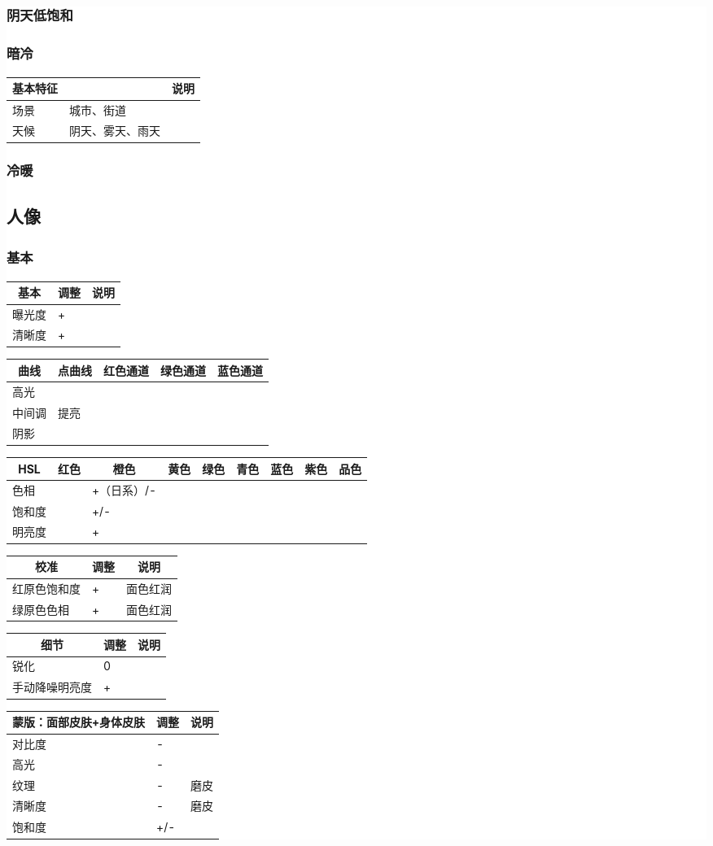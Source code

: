 ### 阴天低饱和

### 暗冷

| 基本特征 |                  | 说明 |
| -------- | ---------------- | ---- |
| 场景     | 城市、街道       |      |
| 天候     | 阴天、雾天、雨天 |      |

### 冷暖

## 人像

### 基本

| 基本   | 调整 | 说明 |
| ------ | ---- | ---- |
| 曝光度 | +    |      |
| 清晰度 | +    |      |

| 曲线   | 点曲线 | 红色通道 | 绿色通道 | 蓝色通道 |
| ------ | ------ | -------- | -------- | -------- |
| 高光   |        |          |          |          |
| 中间调 | 提亮   |          |          |          |
| 阴影   |        |          |          |          |
  
| HSL    | 红色 | 橙色        | 黄色 | 绿色 | 青色 | 蓝色 | 紫色 | 品色 |
| ------ | ---- | ----------- | ---- | ---- | ---- | ---- | ---- | ---- |
| 色相   |      | +（日系）/- |      |      |      |      |      |      |
| 饱和度 |      | +/-         |      |      |      |      |      |      |
| 明亮度 |      | +           |      |      |      |      |      |      |

| 校准         | 调整 | 说明     |
| ------------ | ---- | -------- |
| 红原色饱和度 | +    | 面色红润 |
| 绿原色色相   | +    | 面色红润 |

| 细节           | 调整 | 说明 |
| -------------- | ---- | ---- |
| 锐化           | 0    |      |
| 手动降噪明亮度 | +    |      |

| 蒙版：面部皮肤+身体皮肤 | 调整 | 说明 |
| ----------------------- | ---- | ---- |
| 对比度                  | -    |      |
| 高光                    | -    |      |
| 纹理                    | -    | 磨皮 |
| 清晰度                  | -    | 磨皮 |
| 饱和度                  | +/-  |      |
